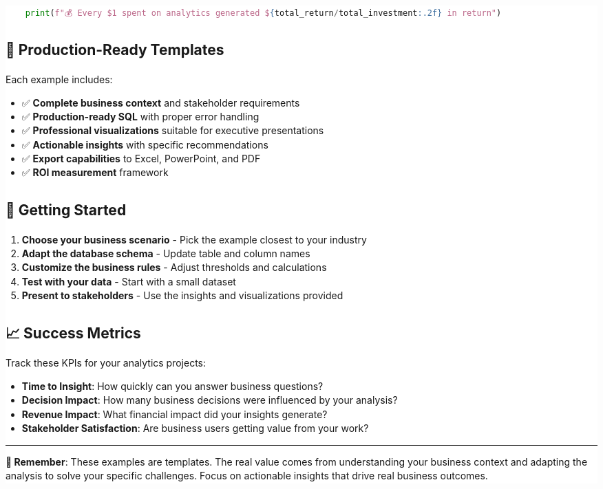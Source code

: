 ```python
    print(f"💰 Every $1 spent on analytics generated ${total_return/total_investment:.2f} in return")
```

## 🔧 Production-Ready Templates

Each example includes:
- ✅ **Complete business context** and stakeholder requirements
- ✅ **Production-ready SQL** with proper error handling
- ✅ **Professional visualizations** suitable for executive presentations
- ✅ **Actionable insights** with specific recommendations
- ✅ **Export capabilities** to Excel, PowerPoint, and PDF
- ✅ **ROI measurement** framework

## 🚀 Getting Started

1. **Choose your business scenario** - Pick the example closest to your industry
2. **Adapt the database schema** - Update table and column names
3. **Customize the business rules** - Adjust thresholds and calculations
4. **Test with your data** - Start with a small dataset
5. **Present to stakeholders** - Use the insights and visualizations provided

## 📈 Success Metrics

Track these KPIs for your analytics projects:
- **Time to Insight**: How quickly can you answer business questions?
- **Decision Impact**: How many business decisions were influenced by your analysis?
- **Revenue Impact**: What financial impact did your insights generate?
- **Stakeholder Satisfaction**: Are business users getting value from your work?

---

**🎯 Remember**: These examples are templates. The real value comes from understanding your business context and adapting the analysis to solve your specific challenges. Focus on actionable insights that drive real business outcomes.
